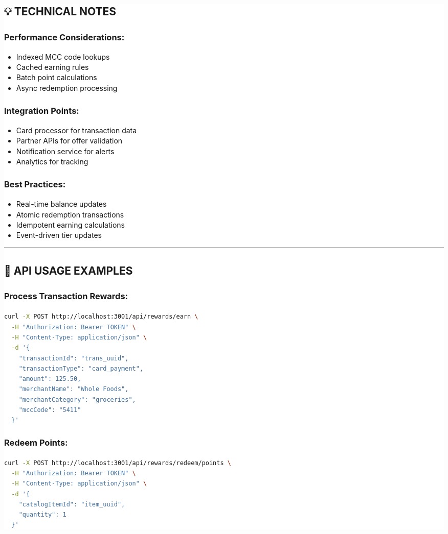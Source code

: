 
## 💡 TECHNICAL NOTES

### Performance Considerations:
- Indexed MCC code lookups
- Cached earning rules
- Batch point calculations
- Async redemption processing

### Integration Points:
- Card processor for transaction data
- Partner APIs for offer validation
- Notification service for alerts
- Analytics for tracking

### Best Practices:
- Real-time balance updates
- Atomic redemption transactions
- Idempotent earning calculations
- Event-driven tier updates

---

## 📝 API USAGE EXAMPLES

### Process Transaction Rewards:
```bash
curl -X POST http://localhost:3001/api/rewards/earn \
  -H "Authorization: Bearer TOKEN" \
  -H "Content-Type: application/json" \
  -d '{
    "transactionId": "trans_uuid",
    "transactionType": "card_payment",
    "amount": 125.50,
    "merchantName": "Whole Foods",
    "merchantCategory": "groceries",
    "mccCode": "5411"
  }'
```

### Redeem Points:
```bash
curl -X POST http://localhost:3001/api/rewards/redeem/points \
  -H "Authorization: Bearer TOKEN" \
  -H "Content-Type: application/json" \
  -d '{
    "catalogItemId": "item_uuid",
    "quantity": 1
  }'
```
